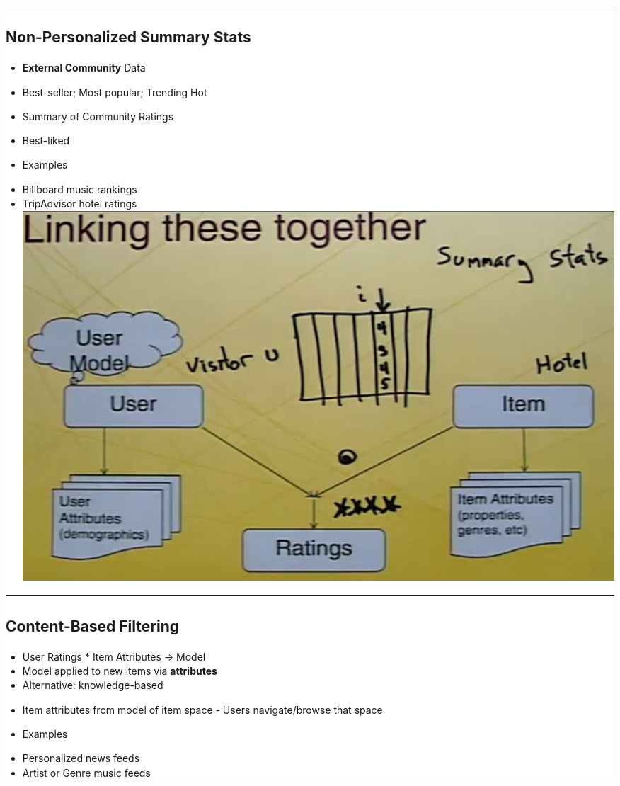 ----
## Non-Personalized Summary Stats
* **External Community** Data
 - Best-seller; Most popular; Trending Hot
* Summary of Community Ratings
 - Best-liked
 
* Examples
 - Billboard music rankings
 - TripAdvisor hotel ratings
![Models connection](Images/Capture1.JPG "Models connections for TripAdvisor hotel ratings")

----
## Content-Based Filtering
* User Ratings * Item Attributes -> Model
* Model applied to new items via **attributes**
* Alternative: knowledge-based
 - Item attributes from model of item space - Users navigate/browse that space

* Examples
 - Personalized news feeds
 - Artist or Genre music feeds